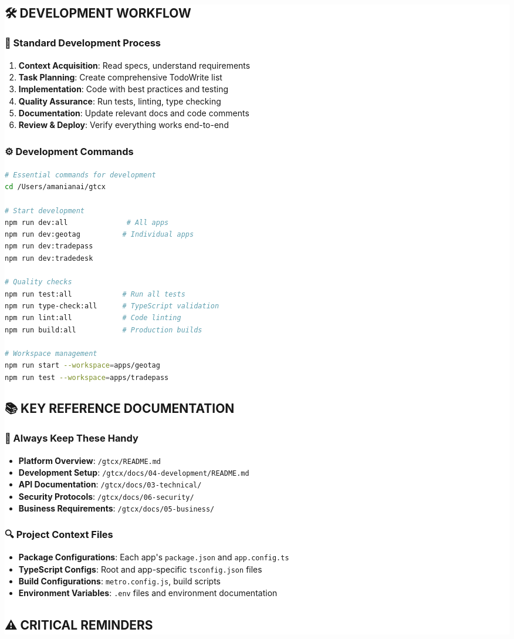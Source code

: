 ## 🛠️ DEVELOPMENT WORKFLOW

### **🔄 Standard Development Process**
1. **Context Acquisition**: Read specs, understand requirements
2. **Task Planning**: Create comprehensive TodoWrite list
3. **Implementation**: Code with best practices and testing
4. **Quality Assurance**: Run tests, linting, type checking
5. **Documentation**: Update relevant docs and code comments
6. **Review & Deploy**: Verify everything works end-to-end

### **⚙️ Development Commands**
```bash
# Essential commands for development
cd /Users/amanianai/gtcx

# Start development
npm run dev:all              # All apps
npm run dev:geotag          # Individual apps
npm run dev:tradepass
npm run dev:tradedesk

# Quality checks
npm run test:all            # Run all tests
npm run type-check:all      # TypeScript validation
npm run lint:all            # Code linting
npm run build:all           # Production builds

# Workspace management
npm run start --workspace=apps/geotag
npm run test --workspace=apps/tradepass
```

## 📚 KEY REFERENCE DOCUMENTATION

### **🎯 Always Keep These Handy**
- **Platform Overview**: `/gtcx/README.md`
- **Development Setup**: `/gtcx/docs/04-development/README.md`  
- **API Documentation**: `/gtcx/docs/03-technical/`
- **Security Protocols**: `/gtcx/docs/06-security/`
- **Business Requirements**: `/gtcx/docs/05-business/`

### **🔍 Project Context Files**
- **Package Configurations**: Each app's `package.json` and `app.config.ts`
- **TypeScript Configs**: Root and app-specific `tsconfig.json` files
- **Build Configurations**: `metro.config.js`, build scripts
- **Environment Variables**: `.env` files and environment documentation

## ⚠️ CRITICAL REMINDERS
